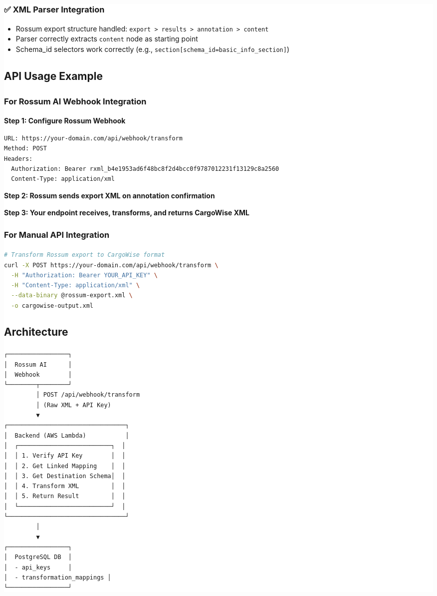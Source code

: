 ### ✅ XML Parser Integration
- Rossum export structure handled: `export > results > annotation > content`
- Parser correctly extracts `content` node as starting point
- Schema_id selectors work correctly (e.g., `section[schema_id=basic_info_section]`)

## API Usage Example

### For Rossum AI Webhook Integration

**Step 1: Configure Rossum Webhook**
```
URL: https://your-domain.com/api/webhook/transform
Method: POST
Headers:
  Authorization: Bearer rxml_b4e1953ad6f48bc8f2d4bcc0f9787012231f13129c8a2560
  Content-Type: application/xml
```

**Step 2: Rossum sends export XML on annotation confirmation**

**Step 3: Your endpoint receives, transforms, and returns CargoWise XML**

### For Manual API Integration
```bash
# Transform Rossum export to CargoWise format
curl -X POST https://your-domain.com/api/webhook/transform \
  -H "Authorization: Bearer YOUR_API_KEY" \
  -H "Content-Type: application/xml" \
  --data-binary @rossum-export.xml \
  -o cargowise-output.xml
```

## Architecture

```
┌─────────────────┐
│  Rossum AI      │
│  Webhook        │
└────────┬────────┘
         │ POST /api/webhook/transform
         │ (Raw XML + API Key)
         ▼
┌─────────────────────────────────┐
│  Backend (AWS Lambda)           │
│  ┌──────────────────────────┐  │
│  │ 1. Verify API Key        │  │
│  │ 2. Get Linked Mapping    │  │
│  │ 3. Get Destination Schema│  │
│  │ 4. Transform XML         │  │
│  │ 5. Return Result         │  │
│  └──────────────────────────┘  │
└─────────────────────────────────┘
         │
         ▼
┌─────────────────┐
│  PostgreSQL DB  │
│  - api_keys     │
│  - transformation_mappings │
└─────────────────┘
```
